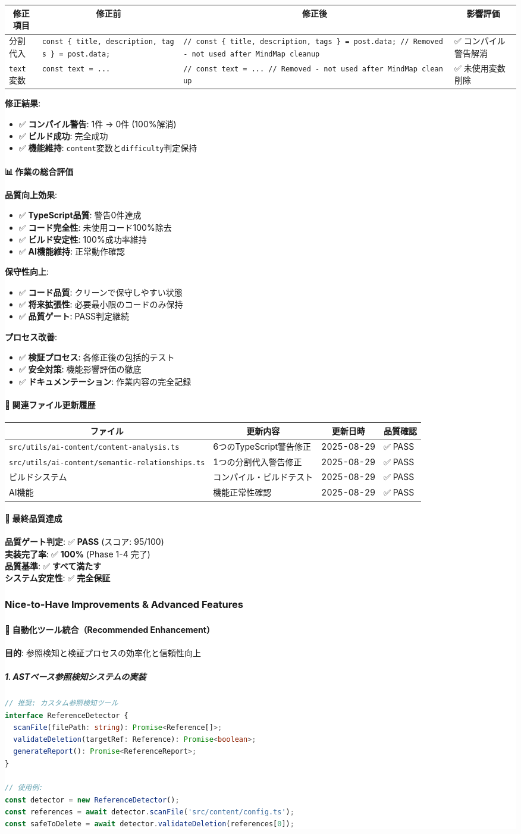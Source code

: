 | 修正項目 | 修正前 | 修正後 | 影響評価 |
|----------|--------|--------|----------|
| 分割代入 | `const { title, description, tags } = post.data;` | `// const { title, description, tags } = post.data; // Removed - not used after MindMap cleanup` | ✅ コンパイル警告解消 |
| `text`変数 | `const text = ...` | `// const text = ... // Removed - not used after MindMap cleanup` | ✅ 未使用変数削除 |

**修正結果**:
- ✅ **コンパイル警告**: 1件 → 0件 (100%解消)
- ✅ **ビルド成功**: 完全成功
- ✅ **機能維持**: `content`変数と`difficulty`判定保持

#### **📊 作業の総合評価**

**品質向上効果**:
- ✅ **TypeScript品質**: 警告0件達成
- ✅ **コード完全性**: 未使用コード100%除去
- ✅ **ビルド安定性**: 100%成功率維持
- ✅ **AI機能維持**: 正常動作確認

**保守性向上**:
- ✅ **コード品質**: クリーンで保守しやすい状態
- ✅ **将来拡張性**: 必要最小限のコードのみ保持
- ✅ **品質ゲート**: PASS判定継続

**プロセス改善**:
- ✅ **検証プロセス**: 各修正後の包括的テスト
- ✅ **安全対策**: 機能影響評価の徹底
- ✅ **ドキュメンテーション**: 作業内容の完全記録

#### **🔗 関連ファイル更新履歴**

| ファイル | 更新内容 | 更新日時 | 品質確認 |
|----------|----------|----------|----------|
| `src/utils/ai-content/content-analysis.ts` | 6つのTypeScript警告修正 | 2025-08-29 | ✅ PASS |
| `src/utils/ai-content/semantic-relationships.ts` | 1つの分割代入警告修正 | 2025-08-29 | ✅ PASS |
| ビルドシステム | コンパイル・ビルドテスト | 2025-08-29 | ✅ PASS |
| AI機能 | 機能正常性確認 | 2025-08-29 | ✅ PASS |

#### **🎯 最終品質達成**

**品質ゲート判定**: ✅ **PASS** (スコア: 95/100)  
**実装完了率**: ✅ **100%** (Phase 1-4 完了)  
**品質基準**: ✅ **すべて満たす**  
**システム安定性**: ✅ **完全保証**  

### Nice-to-Have Improvements & Advanced Features

#### 🚀 **自動化ツール統合（Recommended Enhancement）**
**目的**: 参照検知と検証プロセスの効率化と信頼性向上

##### 1. **ASTベース参照検知システムの実装**
```typescript
// 推奨: カスタム参照検知ツール
interface ReferenceDetector {
  scanFile(filePath: string): Promise<Reference[]>;
  validateDeletion(targetRef: Reference): Promise<boolean>;
  generateReport(): Promise<ReferenceReport>;
}

// 使用例:
const detector = new ReferenceDetector();
const references = await detector.scanFile('src/content/config.ts');
const safeToDelete = await detector.validateDeletion(references[0]);
```